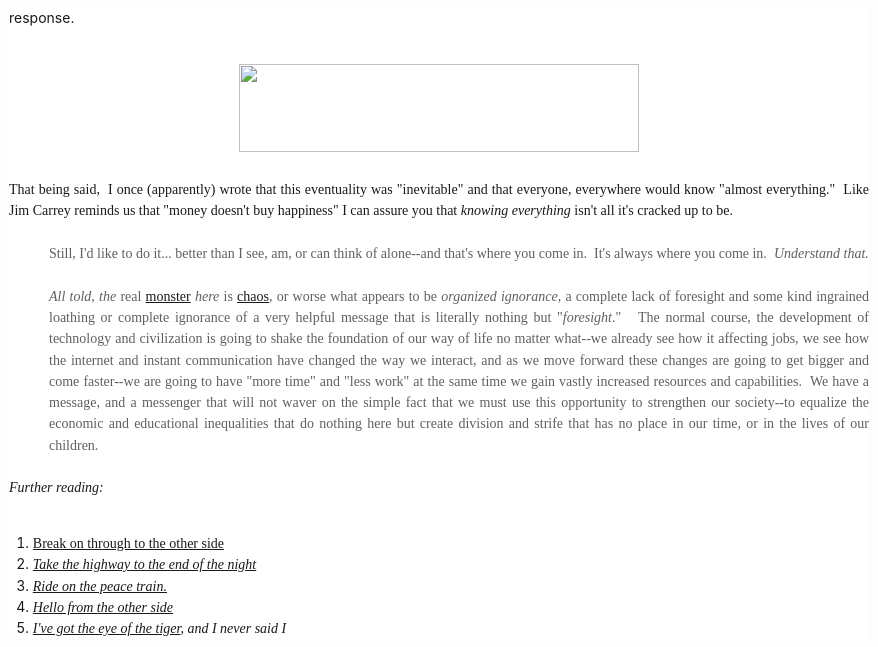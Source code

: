 response.</i></span></div></div><div><span style="font-family: &quot;times new roman&quot; , serif;"><i><br /></i></span></div><div><div style="text-align: center;"><i style="font-family: &quot;times new roman&quot;,serif;"><a href="http://www.lamc.la/2017/07/10000000-people-maybe-more-on-i-zing.html"><img alt="" border="0" height="88" id="BLOGGER_PHOTO_ID_6448343735499907810" src="../../4.bp.blogspot.com/-AzVfDnPtgx0/WX0ednAWYuI/AAAAAAAAAho/Hah3XNTEt60SdY12RXfwYvZKhKHuxjHcgCK4BGAYYCw/s400/Screenshot+2017-07-29+at+7.40.01+PM-721618.png" width="400" /></a></i></div></div><div><div class="h5"><div><i><span style="font-family: &quot;times new roman&quot; , serif;"><br /></span></i></div><div><div style="text-align: justify;"><span style="font-family: &quot;times new roman&quot; , serif;">That being said, &nbsp;I once (apparently) wrote that this eventuality was "inevitable" and that everyone, everywhere would know "almost everything." &nbsp;Like Jim Carrey reminds us that "money doesn't buy happiness" I can assure you that&nbsp;<i>knowing everything</i>&nbsp;isn't all it's cracked up to be. &nbsp;</span></div></div><div><div style="text-align: justify;"><span style="font-family: &quot;times new roman&quot; , serif;"><br /></span></div></div></div></div></blockquote><div><div class="h5"><blockquote style="border: none; margin: 0px 0px 0px 40px; padding: 0px;"><div><div style="text-align: justify;"><span style="font-family: &quot;times new roman&quot; , serif;">Still, I'd like to do it... better than I see, am, or can think of alone--and that's where you come in.&nbsp; It's always where you come in. &nbsp;<i>Understand that.</i></span></div></div><div><div style="text-align: justify;"><span style="font-family: &quot;times new roman&quot; , serif;"><i><br /></i></span></div></div></blockquote><blockquote style="border: none; margin: 0px 0px 0px 40px; padding: 0px;"><div style="text-align: justify;"><span style="font-family: &quot;times new roman&quot; , serif;"><i>All told, the&nbsp;</i>real&nbsp;<a href="https://www.monster.com/" target="_blank">monster</a><i>&nbsp;here&nbsp;</i>is&nbsp;<a href="https://en.wikipedia.org/wiki/Hemera" target="_blank">chaos</a>, or worse what appears to be&nbsp;<i>organized ignorance,&nbsp;</i>a complete lack of foresight and some kind ingrained loathing or complete ignorance of a very helpful message that is literally nothing but "<i>foresight</i>." &nbsp; The normal course, the development of technology and civilization&nbsp;is going to shake the foundation of our way of life no matter what--we already see how it affecting jobs, we see how the internet and instant communication have changed the way we interact, and as we move forward these changes are going to get bigger and come faster--we are going to have "more time" and "less work" at the same time we gain vastly increased resources&nbsp;and capabilities.&nbsp; We have a message, and a messenger&nbsp;that will not waver on the simple fact that we must use this opportunity to strengthen our society--to equalize the economic and educational inequalities that do nothing here but create division and strife that has no place in our time, or in the lives of our children.</span></div></blockquote><blockquote style="border: none; margin: 0px 0px 0px 40px; padding: 0px;"><div style="text-align: justify;"><span style="font-family: &quot;times new roman&quot; , serif;"><i><br /></i></span></div></blockquote><span style="font-family: &quot;times new roman&quot; , serif;"><i>Further reading:</i></span></div></div></div><div><div class="h5"><div dir="ltr"><br /><ol><li style="text-align: left;"><span style="font-family: &quot;times new roman&quot; , serif;"><a href="https://www.youtube.com/watch?v=-h5j_mAEEdw" target="_blank">Break on through to the other side</a></span></li><li style="text-align: left;"><span style="font-family: &quot;times new roman&quot; , serif;"><a href="https://www.youtube.com/watch?v=iERil2Tz1Mg" target="_blank"><i>Take the highway to the end of the night</i></a></span></li><li style="text-align: left;"><span style="font-family: &quot;times new roman&quot; , serif;"><a href="https://www.youtube.com/watch?v=2y9cbbwzKRM" target="_blank"><i>Ride on the peace train.</i></a></span></li><li style="text-align: left;"><span style="font-family: &quot;times new roman&quot; , serif;"><i><a href="https://www.youtube.com/watch?v=YQHsXMglC9A" target="_blank">Hello from the other side</a></i><a href="http:" target="_blank"><span id="m_-8212943543084657477m_-5267393089216880563gmail-m_3254436593289241332m_-1436940106035136458m_-8174074985208201547gmail-m_7335261356756899207gmail-m_8729537076135614411m_-5900864174490316843m_2917046344697090196gmail-m_-82914090992391763m_1404661410099358274m_5266052044013129760gmail-m_5802653315197306940goog_1487135098"></span></a></span></li><li style="text-align: left;"><span style="font-family: &quot;times new roman&quot; , serif;"><i><a href="https://www.facebook.com/admdbrn/videos/vb.772308419/10154538021178420/?type=2&amp;theater" target="_blank">I've got the eye of the tiger</a>, and I never said I